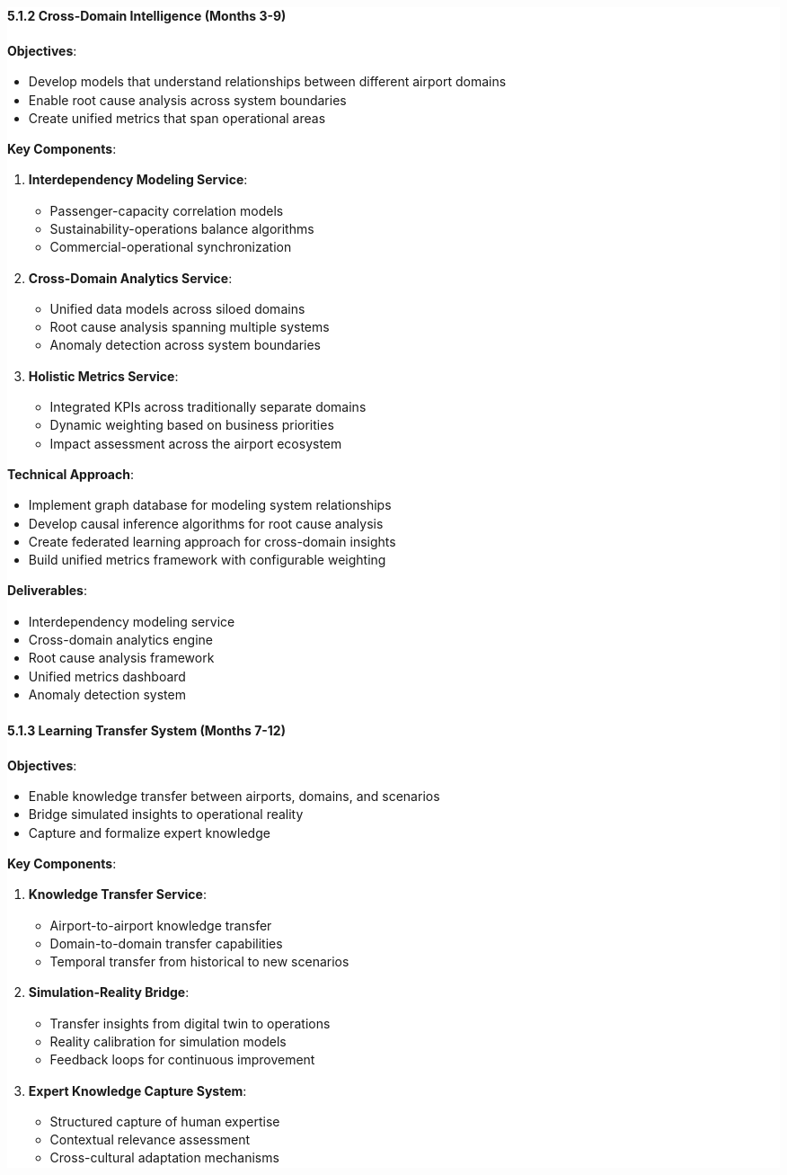 #### 5.1.2 Cross-Domain Intelligence (Months 3-9)

**Objectives**:
- Develop models that understand relationships between different airport domains
- Enable root cause analysis across system boundaries
- Create unified metrics that span operational areas

**Key Components**:
1. **Interdependency Modeling Service**:
   - Passenger-capacity correlation models
   - Sustainability-operations balance algorithms
   - Commercial-operational synchronization

2. **Cross-Domain Analytics Service**:
   - Unified data models across siloed domains
   - Root cause analysis spanning multiple systems
   - Anomaly detection across system boundaries

3. **Holistic Metrics Service**:
   - Integrated KPIs across traditionally separate domains
   - Dynamic weighting based on business priorities
   - Impact assessment across the airport ecosystem

**Technical Approach**:
- Implement graph database for modeling system relationships
- Develop causal inference algorithms for root cause analysis
- Create federated learning approach for cross-domain insights
- Build unified metrics framework with configurable weighting

**Deliverables**:
- Interdependency modeling service
- Cross-domain analytics engine
- Root cause analysis framework
- Unified metrics dashboard
- Anomaly detection system

#### 5.1.3 Learning Transfer System (Months 7-12)

**Objectives**:
- Enable knowledge transfer between airports, domains, and scenarios
- Bridge simulated insights to operational reality
- Capture and formalize expert knowledge

**Key Components**:
1. **Knowledge Transfer Service**:
   - Airport-to-airport knowledge transfer
   - Domain-to-domain transfer capabilities
   - Temporal transfer from historical to new scenarios

2. **Simulation-Reality Bridge**:
   - Transfer insights from digital twin to operations
   - Reality calibration for simulation models
   - Feedback loops for continuous improvement

3. **Expert Knowledge Capture System**:
   - Structured capture of human expertise
   - Contextual relevance assessment
   - Cross-cultural adaptation mechanisms
